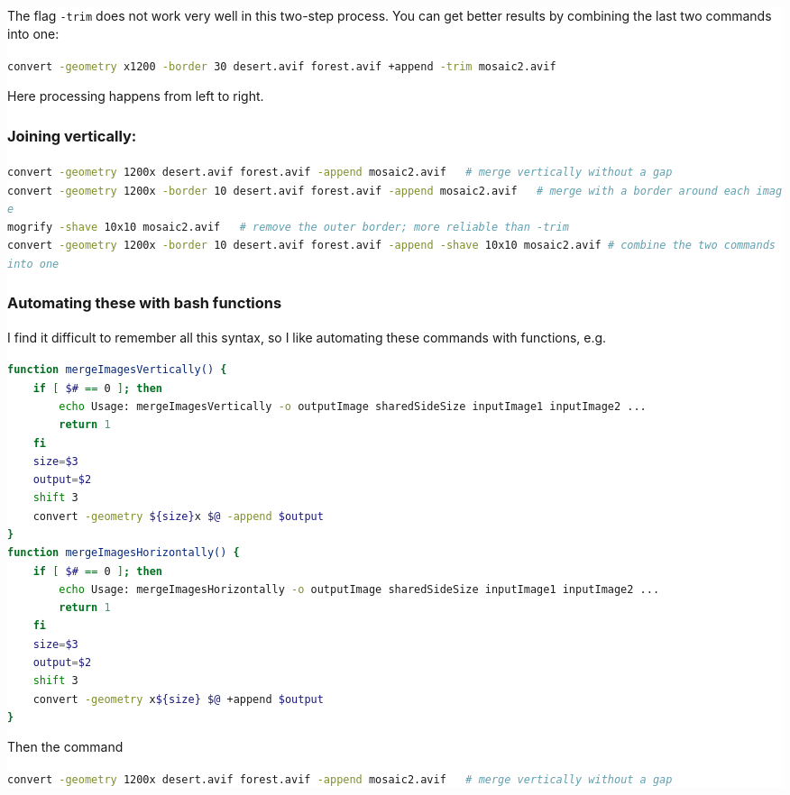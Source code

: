The flag `-trim` does not work very well in this two-step process. You can get better results by combining the
last two commands into one:

```sh
convert -geometry x1200 -border 30 desert.avif forest.avif +append -trim mosaic2.avif
```

Here processing happens from left to right.

### Joining vertically:

```sh
convert -geometry 1200x desert.avif forest.avif -append mosaic2.avif   # merge vertically without a gap
convert -geometry 1200x -border 10 desert.avif forest.avif -append mosaic2.avif   # merge with a border around each image
mogrify -shave 10x10 mosaic2.avif   # remove the outer border; more reliable than -trim
convert -geometry 1200x -border 10 desert.avif forest.avif -append -shave 10x10 mosaic2.avif # combine the two commands into one
```

### Automating these with bash functions

I find it difficult to remember all this syntax, so I like automating these commands with functions, e.g.


```sh
function mergeImagesVertically() {
    if [ $# == 0 ]; then
        echo Usage: mergeImagesVertically -o outputImage sharedSideSize inputImage1 inputImage2 ...
        return 1
    fi
    size=$3
    output=$2
    shift 3
    convert -geometry ${size}x $@ -append $output
}
function mergeImagesHorizontally() {
    if [ $# == 0 ]; then
        echo Usage: mergeImagesHorizontally -o outputImage sharedSideSize inputImage1 inputImage2 ...
        return 1
    fi
    size=$3
    output=$2
    shift 3
    convert -geometry x${size} $@ +append $output
}
```

Then the command

```sh
convert -geometry 1200x desert.avif forest.avif -append mosaic2.avif   # merge vertically without a gap
```
